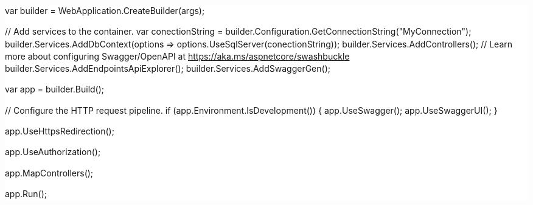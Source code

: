 var builder = WebApplication.CreateBuilder(args);

// Add services to the container.
var conectionString = builder.Configuration.GetConnectionString("MyConnection");
builder.Services.AddDbContext<OrnamentationProjectDbContexts>(options => options.UseSqlServer(conectionString));
builder.Services.AddControllers();
// Learn more about configuring Swagger/OpenAPI at https://aka.ms/aspnetcore/swashbuckle
builder.Services.AddEndpointsApiExplorer();
builder.Services.AddSwaggerGen();

var app = builder.Build();

// Configure the HTTP request pipeline.
if (app.Environment.IsDevelopment())
{
    app.UseSwagger();
    app.UseSwaggerUI();
}

app.UseHttpsRedirection();

app.UseAuthorization();

app.MapControllers();

app.Run();
